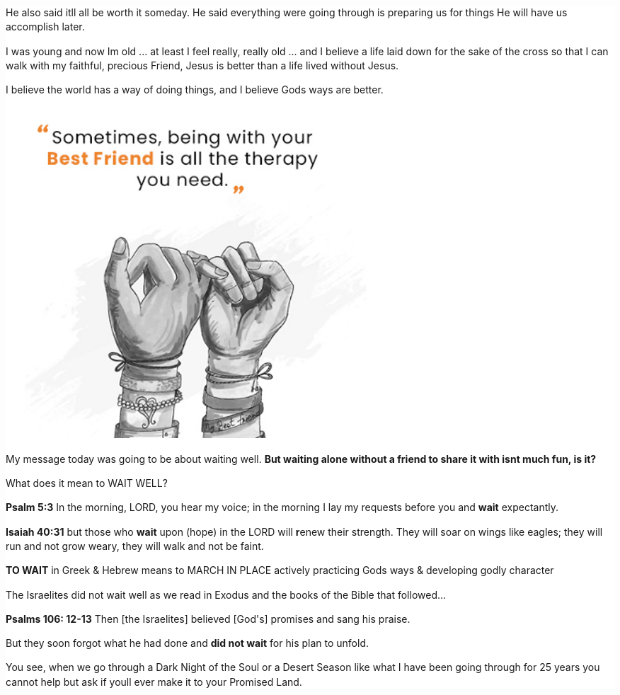 
He also said itll all be worth it someday. He said everything were going through is preparing us for things He will have us accomplish later.

I was young and now Im old ... at least I feel really, really old ... and I believe a life laid down for the sake of the cross  so that I can walk with my faithful, precious Friend, Jesus  is better than a life lived without Jesus.

I believe the world has a way of doing things, and I believe Gods ways are better.

![ree](/assets/images/blog/3400c2_375d0721696a49cda28241e89449310a~mv2.png)

My message today was going to be about waiting well. **But waiting alone without a friend to share it with isnt much fun, is it?**

What does it mean to WAIT WELL?

**Psalm 5:3** In the morning, LORD, you hear my voice; in the morning I lay my requests before you and **wait** expectantly.

**Isaiah 40:31** but those who **wait** upon (hope) in the LORD will **r**enew their strength. They will soar on wings like eagles; they will run and not grow weary, they will walk and not be faint.

**TO WAIT**  in Greek & Hebrew  means to MARCH IN PLACE  actively practicing Gods ways & developing godly character

The Israelites did not wait well as we read in Exodus and the books of the Bible that followed...

**Psalms 106: 12-13** Then \[the Israelites\] believed \[God's\] promises and sang his praise.

But they soon forgot what he had done and **did not wait** for his plan to unfold.

You see, when we go through a Dark Night of the Soul or a Desert Season like what I have been going through for 25 years  you cannot help but ask if youll ever make it to your Promised Land.
